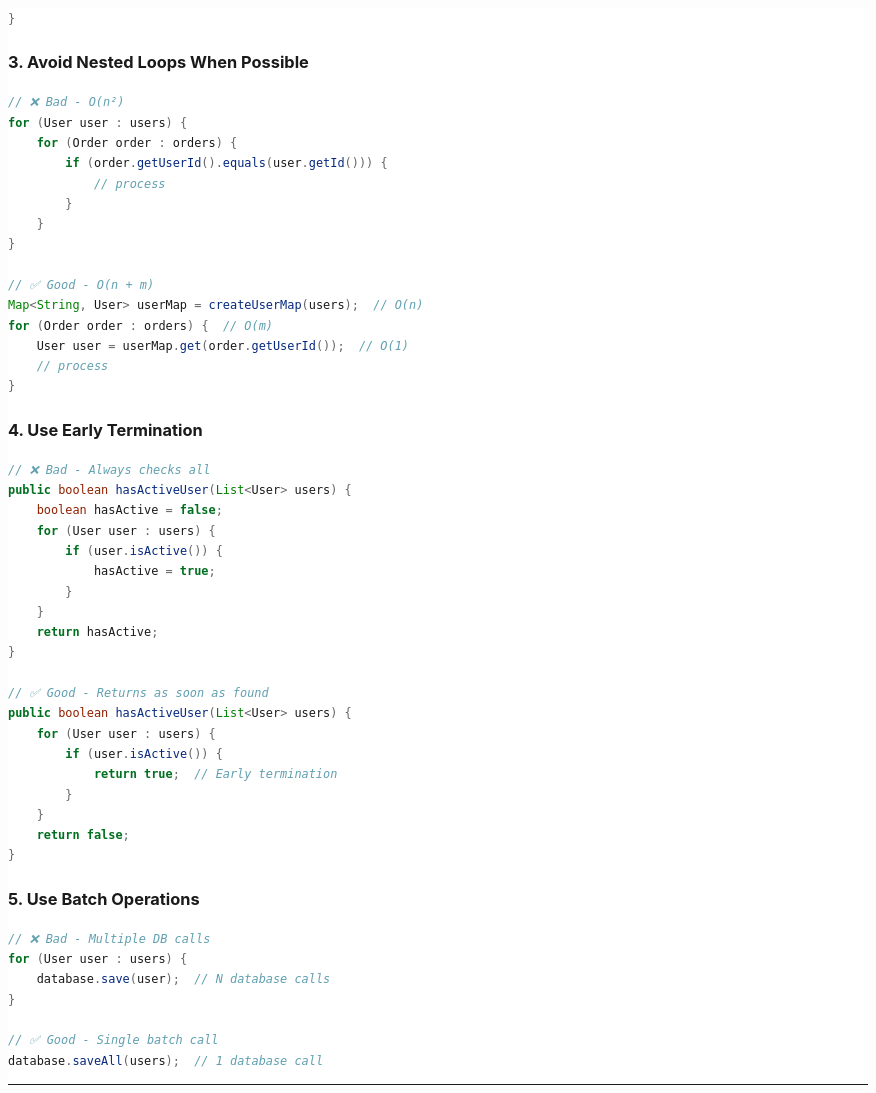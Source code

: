 ```java
}
```

### 3. Avoid Nested Loops When Possible
```java
// ❌ Bad - O(n²)
for (User user : users) {
    for (Order order : orders) {
        if (order.getUserId().equals(user.getId())) {
            // process
        }
    }
}

// ✅ Good - O(n + m)
Map<String, User> userMap = createUserMap(users);  // O(n)
for (Order order : orders) {  // O(m)
    User user = userMap.get(order.getUserId());  // O(1)
    // process
}
```

### 4. Use Early Termination
```java
// ❌ Bad - Always checks all
public boolean hasActiveUser(List<User> users) {
    boolean hasActive = false;
    for (User user : users) {
        if (user.isActive()) {
            hasActive = true;
        }
    }
    return hasActive;
}

// ✅ Good - Returns as soon as found
public boolean hasActiveUser(List<User> users) {
    for (User user : users) {
        if (user.isActive()) {
            return true;  // Early termination
        }
    }
    return false;
}
```

### 5. Use Batch Operations
```java
// ❌ Bad - Multiple DB calls
for (User user : users) {
    database.save(user);  // N database calls
}

// ✅ Good - Single batch call
database.saveAll(users);  // 1 database call
```

---